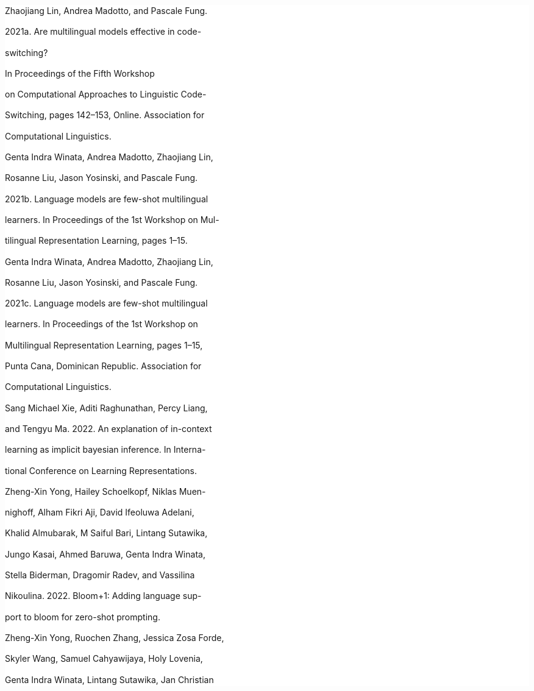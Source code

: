 Zhaojiang Lin, Andrea Madotto, and Pascale Fung.

2021a. Are multilingual models effective in code-

switching?

In Proceedings of the Fifth Workshop

on Computational Approaches to Linguistic Code-

Switching, pages 142–153, Online. Association for

Computational Linguistics.

Genta Indra Winata, Andrea Madotto, Zhaojiang Lin,

Rosanne Liu, Jason Yosinski, and Pascale Fung.

2021b. Language models are few-shot multilingual

learners. In Proceedings of the 1st Workshop on Mul-

tilingual Representation Learning, pages 1–15.

Genta Indra Winata, Andrea Madotto, Zhaojiang Lin,

Rosanne Liu, Jason Yosinski, and Pascale Fung.

2021c. Language models are few-shot multilingual

learners. In Proceedings of the 1st Workshop on

Multilingual Representation Learning, pages 1–15,

Punta Cana, Dominican Republic. Association for

Computational Linguistics.

Sang Michael Xie, Aditi Raghunathan, Percy Liang,

and Tengyu Ma. 2022. An explanation of in-context

learning as implicit bayesian inference. In Interna-

tional Conference on Learning Representations.

Zheng-Xin Yong, Hailey Schoelkopf, Niklas Muen-

nighoff, Alham Fikri Aji, David Ifeoluwa Adelani,

Khalid Almubarak, M Saiful Bari, Lintang Sutawika,

Jungo Kasai, Ahmed Baruwa, Genta Indra Winata,

Stella Biderman, Dragomir Radev, and Vassilina

Nikoulina. 2022. Bloom+1: Adding language sup-

port to bloom for zero-shot prompting.

Zheng-Xin Yong, Ruochen Zhang, Jessica Zosa Forde,

Skyler Wang, Samuel Cahyawijaya, Holy Lovenia,

Genta Indra Winata, Lintang Sutawika, Jan Christian
